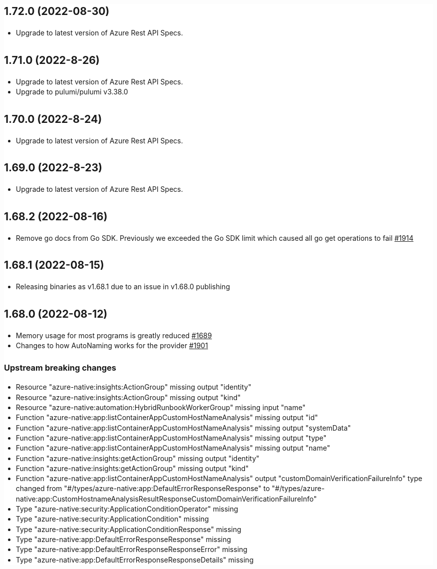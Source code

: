 ## 1.72.0 (2022-08-30)
- Upgrade to latest version of Azure Rest API Specs.

## 1.71.0 (2022-8-26)

- Upgrade to latest version of Azure Rest API Specs.
- Upgrade to pulumi/pulumi v3.38.0

## 1.70.0 (2022-8-24)

- Upgrade to latest version of Azure Rest API Specs.

## 1.69.0 (2022-8-23)

- Upgrade to latest version of Azure Rest API Specs.

## 1.68.2 (2022-08-16)

- Remove go docs from Go SDK. Previously we exceeded the Go SDK limit which caused all go get operations to fail
  [#1914](https://github.com/pulumi/pulumi-azure-native/pull/1914)

## 1.68.1 (2022-08-15)

- Releasing binaries as v1.68.1 due to an issue in v1.68.0 publishing

## 1.68.0 (2022-08-12)

- Memory usage for most programs is greatly reduced [#1689](https://github.com/pulumi/pulumi-azure-native/pull/1689)
- Changes to how AutoNaming works for the provider [#1901](https://github.com/pulumi/pulumi-azure-native/pull/1901)

### Upstream breaking changes

- Resource "azure-native:insights:ActionGroup" missing output "identity"
- Resource "azure-native:insights:ActionGroup" missing output "kind"
- Resource "azure-native:automation:HybridRunbookWorkerGroup" missing input "name"
- Function "azure-native:app:listContainerAppCustomHostNameAnalysis" missing output "id"
- Function "azure-native:app:listContainerAppCustomHostNameAnalysis" missing output "systemData"
- Function "azure-native:app:listContainerAppCustomHostNameAnalysis" missing output "type"
- Function "azure-native:app:listContainerAppCustomHostNameAnalysis" missing output "name"
- Function "azure-native:insights:getActionGroup" missing output "identity"
- Function "azure-native:insights:getActionGroup" missing output "kind"
- Function "azure-native:app:listContainerAppCustomHostNameAnalysis" output "customDomainVerificationFailureInfo" type changed from "#/types/azure-native:app:DefaultErrorResponseResponse" to "#/types/azure-native:app:CustomHostnameAnalysisResultResponseCustomDomainVerificationFailureInfo"
- Type "azure-native:security:ApplicationConditionOperator" missing
- Type "azure-native:security:ApplicationCondition" missing
- Type "azure-native:security:ApplicationConditionResponse" missing
- Type "azure-native:app:DefaultErrorResponseResponse" missing
- Type "azure-native:app:DefaultErrorResponseResponseError" missing
- Type "azure-native:app:DefaultErrorResponseResponseDetails" missing
